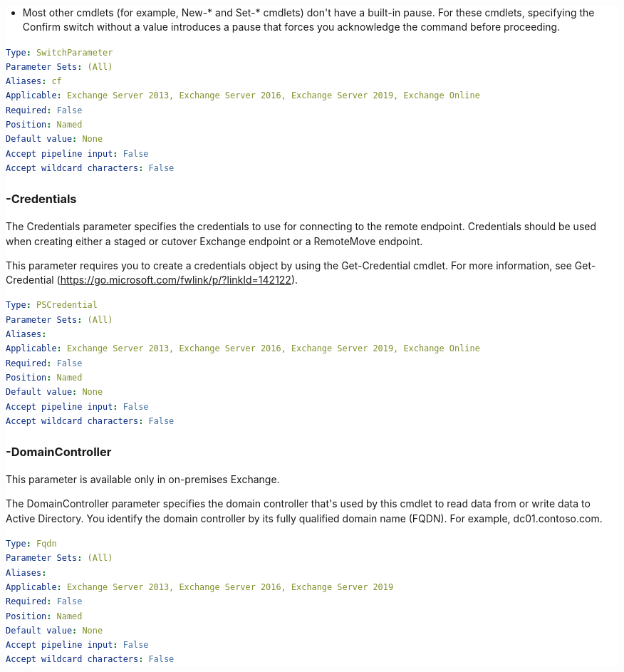 - Most other cmdlets (for example, New-\* and Set-\* cmdlets) don't have a built-in pause. For these cmdlets, specifying the Confirm switch without a value introduces a pause that forces you acknowledge the command before proceeding.

```yaml
Type: SwitchParameter
Parameter Sets: (All)
Aliases: cf
Applicable: Exchange Server 2013, Exchange Server 2016, Exchange Server 2019, Exchange Online
Required: False
Position: Named
Default value: None
Accept pipeline input: False
Accept wildcard characters: False
```

### -Credentials
The Credentials parameter specifies the credentials to use for connecting to the remote endpoint. Credentials should be used when creating either a staged or cutover Exchange endpoint or a RemoteMove endpoint.

This parameter requires you to create a credentials object by using the Get-Credential cmdlet. For more information, see Get-Credential (https://go.microsoft.com/fwlink/p/?linkId=142122).

```yaml
Type: PSCredential
Parameter Sets: (All)
Aliases:
Applicable: Exchange Server 2013, Exchange Server 2016, Exchange Server 2019, Exchange Online
Required: False
Position: Named
Default value: None
Accept pipeline input: False
Accept wildcard characters: False
```

### -DomainController
This parameter is available only in on-premises Exchange.

The DomainController parameter specifies the domain controller that's used by this cmdlet to read data from or write data to Active Directory. You identify the domain controller by its fully qualified domain name (FQDN). For example, dc01.contoso.com.

```yaml
Type: Fqdn
Parameter Sets: (All)
Aliases:
Applicable: Exchange Server 2013, Exchange Server 2016, Exchange Server 2019
Required: False
Position: Named
Default value: None
Accept pipeline input: False
Accept wildcard characters: False
```

